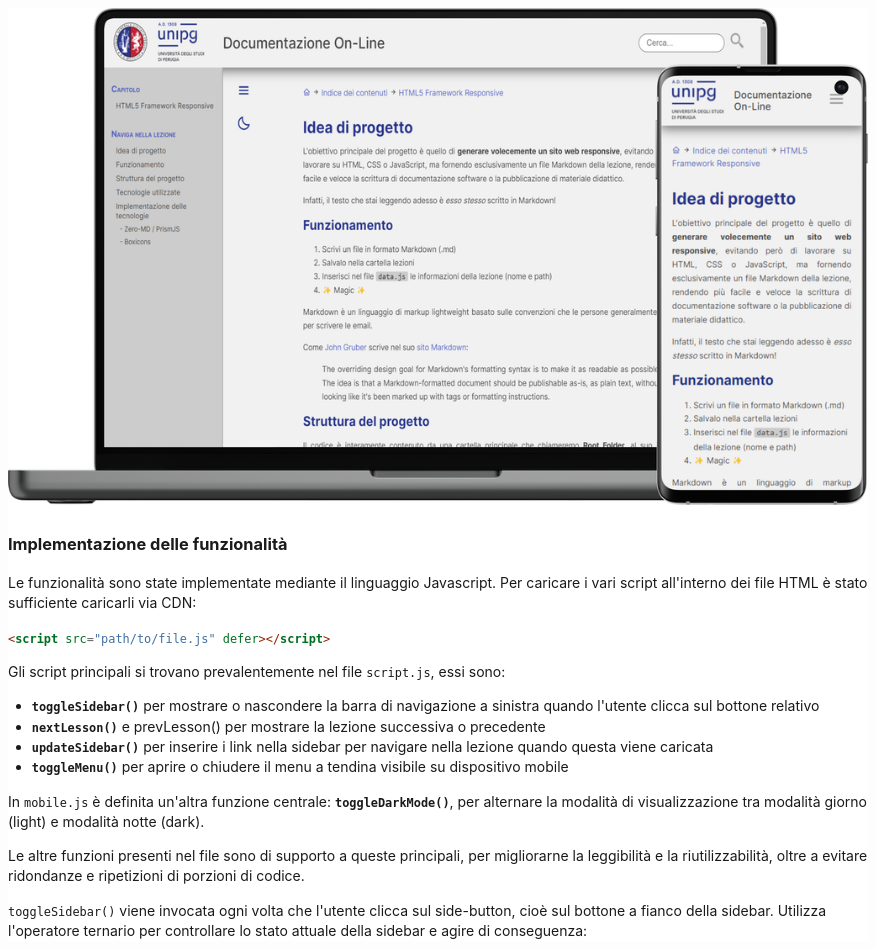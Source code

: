 ![lesson](../images/lezione.png)

### Implementazione delle funzionalità

Le funzionalità sono state implementate mediante il linguaggio Javascript. Per caricare i vari script all'interno dei file HTML è stato sufficiente caricarli via CDN:

```html
<script src="path/to/file.js" defer></script>
```

Gli script principali si trovano prevalentemente nel file `script.js`, essi sono:

- **`toggleSidebar()`** per mostrare o nascondere la barra di navigazione a sinistra quando l'utente clicca sul bottone relativo
- **`nextLesson()`** e prevLesson() per mostrare la lezione successiva o precedente
- **`updateSidebar()`** per inserire i link nella sidebar per navigare nella lezione  quando questa viene caricata
- **`toggleMenu()`** per aprire o chiudere il menu a tendina visibile su dispositivo mobile

In `mobile.js` è definita un'altra funzione centrale: **`toggleDarkMode()`**, per alternare la modalità di visualizzazione tra modalità giorno (light) e modalità notte (dark).

Le altre funzioni presenti nel file sono di supporto a queste principali, per migliorarne la leggibilità e la riutilizzabilità, oltre a evitare ridondanze e ripetizioni di porzioni di codice.

`toggleSidebar()` viene invocata ogni volta che l'utente clicca sul side-button, cioè sul bottone a fianco della sidebar. Utilizza l'operatore ternario per controllare lo stato attuale della sidebar e agire di conseguenza:
